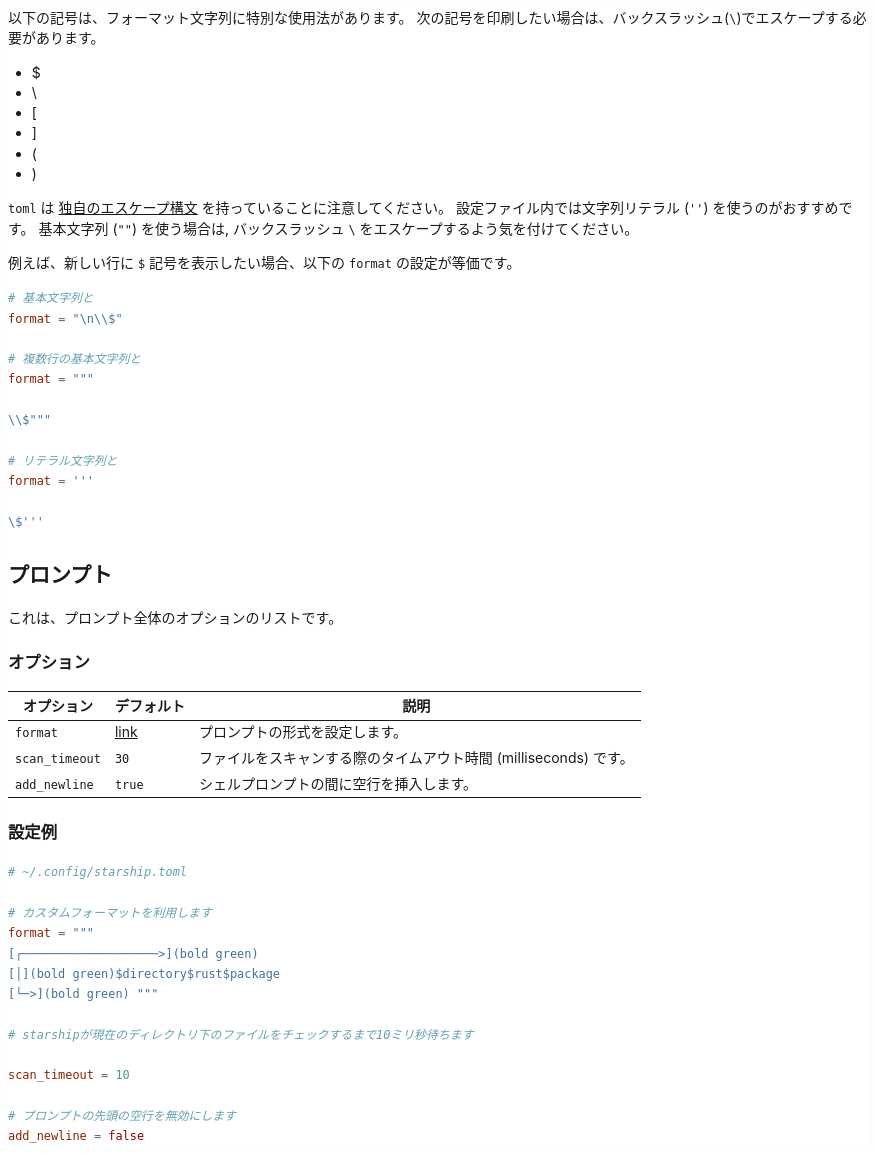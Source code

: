 以下の記号は、フォーマット文字列に特別な使用法があります。 次の記号を印刷したい場合は、バックスラッシュ(`\`)でエスケープする必要があります。

- \$
- \\
- [
- ]
- (
- )

`toml` は [独自のエスケープ構文](https://github.com/toml-lang/toml#user-content-string) を持っていることに注意してください。 設定ファイル内では文字列リテラル (`''`) を使うのがおすすめです。 基本文字列 (`""`) を使う場合は, バックスラッシュ `\` をエスケープするよう気を付けてください。

例えば、新しい行に `$` 記号を表示したい場合、以下の `format` の設定が等価です。

```toml
# 基本文字列と
format = "\n\\$"

# 複数行の基本文字列と
format = """

\\$"""

# リテラル文字列と
format = '''

\$'''
```

## プロンプト

これは、プロンプト全体のオプションのリストです。

### オプション

| オプション          | デフォルト                          | 説明                                       |
| -------------- | ------------------------------ | ---------------------------------------- |
| `format`       | [link](#default-prompt-format) | プロンプトの形式を設定します。                          |
| `scan_timeout` | `30`                           | ファイルをスキャンする際のタイムアウト時間 (milliseconds) です。 |
| `add_newline`  | `true`                         | シェルプロンプトの間に空行を挿入します。                     |

### 設定例

```toml
# ~/.config/starship.toml

# カスタムフォーマットを利用します
format = """
[┌───────────────────>](bold green)
[│](bold green)$directory$rust$package
[└─>](bold green) """

# starshipが現在のディレクトリ下のファイルをチェックするまで10ミリ秒待ちます

scan_timeout = 10

# プロンプトの先頭の空行を無効にします
add_newline = false
```
